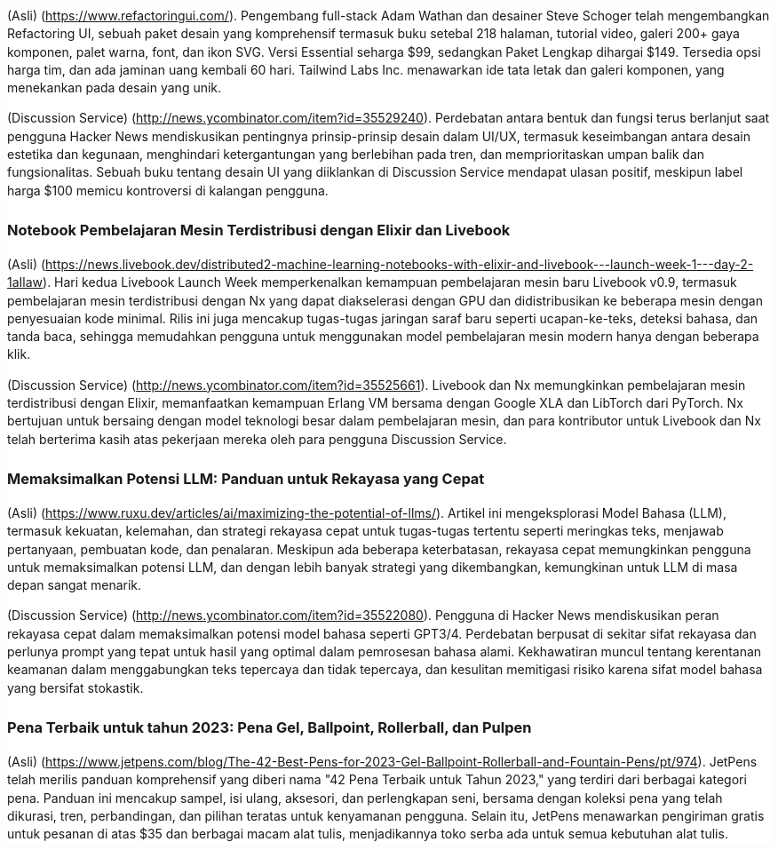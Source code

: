 (Asli) (https://www.refactoringui.com/).
Pengembang full-stack Adam Wathan dan desainer Steve Schoger telah mengembangkan Refactoring UI, sebuah paket desain yang komprehensif termasuk buku setebal 218 halaman, tutorial video, galeri 200+ gaya komponen, palet warna, font, dan ikon SVG. Versi Essential seharga $99, sedangkan Paket Lengkap dihargai $149. Tersedia opsi harga tim, dan ada jaminan uang kembali 60 hari. Tailwind Labs Inc. menawarkan ide tata letak dan galeri komponen, yang menekankan pada desain yang unik.

(Discussion Service) (http://news.ycombinator.com/item?id=35529240).
Perdebatan antara bentuk dan fungsi terus berlanjut saat pengguna Hacker News mendiskusikan pentingnya prinsip-prinsip desain dalam UI/UX, termasuk keseimbangan antara desain estetika dan kegunaan, menghindari ketergantungan yang berlebihan pada tren, dan memprioritaskan umpan balik dan fungsionalitas. Sebuah buku tentang desain UI yang diiklankan di Discussion Service mendapat ulasan positif, meskipun label harga $100 memicu kontroversi di kalangan pengguna.

### Notebook Pembelajaran Mesin Terdistribusi dengan Elixir dan Livebook

(Asli) (https://news.livebook.dev/distributed2-machine-learning-notebooks-with-elixir-and-livebook---launch-week-1---day-2-1aIlaw).
Hari kedua Livebook Launch Week memperkenalkan kemampuan pembelajaran mesin baru Livebook v0.9, termasuk pembelajaran mesin terdistribusi dengan Nx yang dapat diakselerasi dengan GPU dan didistribusikan ke beberapa mesin dengan penyesuaian kode minimal. Rilis ini juga mencakup tugas-tugas jaringan saraf baru seperti ucapan-ke-teks, deteksi bahasa, dan tanda baca, sehingga memudahkan pengguna untuk menggunakan model pembelajaran mesin modern hanya dengan beberapa klik.

(Discussion Service) (http://news.ycombinator.com/item?id=35525661).
Livebook dan Nx memungkinkan pembelajaran mesin terdistribusi dengan Elixir, memanfaatkan kemampuan Erlang VM bersama dengan Google XLA dan LibTorch dari PyTorch. Nx bertujuan untuk bersaing dengan model teknologi besar dalam pembelajaran mesin, dan para kontributor untuk Livebook dan Nx telah berterima kasih atas pekerjaan mereka oleh para pengguna Discussion Service.

### Memaksimalkan Potensi LLM: Panduan untuk Rekayasa yang Cepat

(Asli) (https://www.ruxu.dev/articles/ai/maximizing-the-potential-of-llms/).
Artikel ini mengeksplorasi Model Bahasa (LLM), termasuk kekuatan, kelemahan, dan strategi rekayasa cepat untuk tugas-tugas tertentu seperti meringkas teks, menjawab pertanyaan, pembuatan kode, dan penalaran. Meskipun ada beberapa keterbatasan, rekayasa cepat memungkinkan pengguna untuk memaksimalkan potensi LLM, dan dengan lebih banyak strategi yang dikembangkan, kemungkinan untuk LLM di masa depan sangat menarik.

(Discussion Service) (http://news.ycombinator.com/item?id=35522080).
Pengguna di Hacker News mendiskusikan peran rekayasa cepat dalam memaksimalkan potensi model bahasa seperti GPT3/4. Perdebatan berpusat di sekitar sifat rekayasa dan perlunya prompt yang tepat untuk hasil yang optimal dalam pemrosesan bahasa alami. Kekhawatiran muncul tentang kerentanan keamanan dalam menggabungkan teks tepercaya dan tidak tepercaya, dan kesulitan memitigasi risiko karena sifat model bahasa yang bersifat stokastik.

### Pena Terbaik untuk tahun 2023: Pena Gel, Ballpoint, Rollerball, dan Pulpen

(Asli) (https://www.jetpens.com/blog/The-42-Best-Pens-for-2023-Gel-Ballpoint-Rollerball-and-Fountain-Pens/pt/974).
JetPens telah merilis panduan komprehensif yang diberi nama "42 Pena Terbaik untuk Tahun 2023," yang terdiri dari berbagai kategori pena. Panduan ini mencakup sampel, isi ulang, aksesori, dan perlengkapan seni, bersama dengan koleksi pena yang telah dikurasi, tren, perbandingan, dan pilihan teratas untuk kenyamanan pengguna. Selain itu, JetPens menawarkan pengiriman gratis untuk pesanan di atas $35 dan berbagai macam alat tulis, menjadikannya toko serba ada untuk semua kebutuhan alat tulis.
